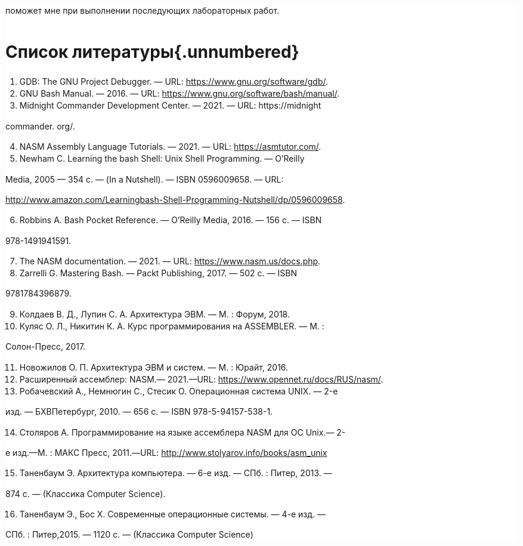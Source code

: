 поможет мне при выполнении последующих лабораторных работ.

# Список литературы{.unnumbered}

1. GDB: The GNU Project Debugger. — URL: https://www.gnu.org/software/gdb/.
2. GNU Bash Manual. — 2016. — URL: https://www.gnu.org/software/bash/manual/.
3. Midnight Commander Development Center. — 2021. — URL: https://midnight

commander. org/.

4. NASM Assembly Language Tutorials. — 2021. — URL: https://asmtutor.com/.
5. Newham C. Learning the bash Shell: Unix Shell Programming. — O’Reilly

Media, 2005 — 354 с. — (In a Nutshell). — ISBN 0596009658. — URL:

http://www.amazon.com/Learningbash-Shell-Programming-Nutshell/dp/0596009658.

6. Robbins A. Bash Pocket Reference. — O’Reilly Media, 2016. — 156 с. — ISBN

978-1491941591.

7. The NASM documentation. — 2021. — URL: https://www.nasm.us/docs.php.
8. Zarrelli G. Mastering Bash. — Packt Publishing, 2017. — 502 с. — ISBN

9781784396879.

9. Колдаев В. Д., Лупин С. А. Архитектура ЭВМ. — М. : Форум, 2018.
10. Куляс О. Л., Никитин К. А. Курс программирования на ASSEMBLER. — М. :

Солон-Пресс, 2017.

11. Новожилов О. П. Архитектура ЭВМ и систем. — М. : Юрайт, 2016.
12. Расширенный ассемблер: NASM.— 2021.—URL: https://www.opennet.ru/docs/RUS/nasm/.
13. Робачевский А., Немнюгин С., Стесик О. Операционная система UNIX. — 2-е

изд. — БХВПетербург, 2010. — 656 с. — ISBN 978-5-94157-538-1.

14. Столяров А. Программирование на языке ассемблера NASM для ОС Unix.— 2-

е изд.—М. : МАКС Пресс, 2011.—URL: http://www.stolyarov.info/books/asm_unix

15. Таненбаум Э. Архитектура компьютера. — 6-е изд. — СПб. : Питер, 2013. —

874 с. — (Классика Computer Science).

16. Таненбаум Э., Бос Х. Современные операционные системы. — 4-е изд. —

СПб. : Питер,2015. — 1120 с. — (Классика Computer Science)
